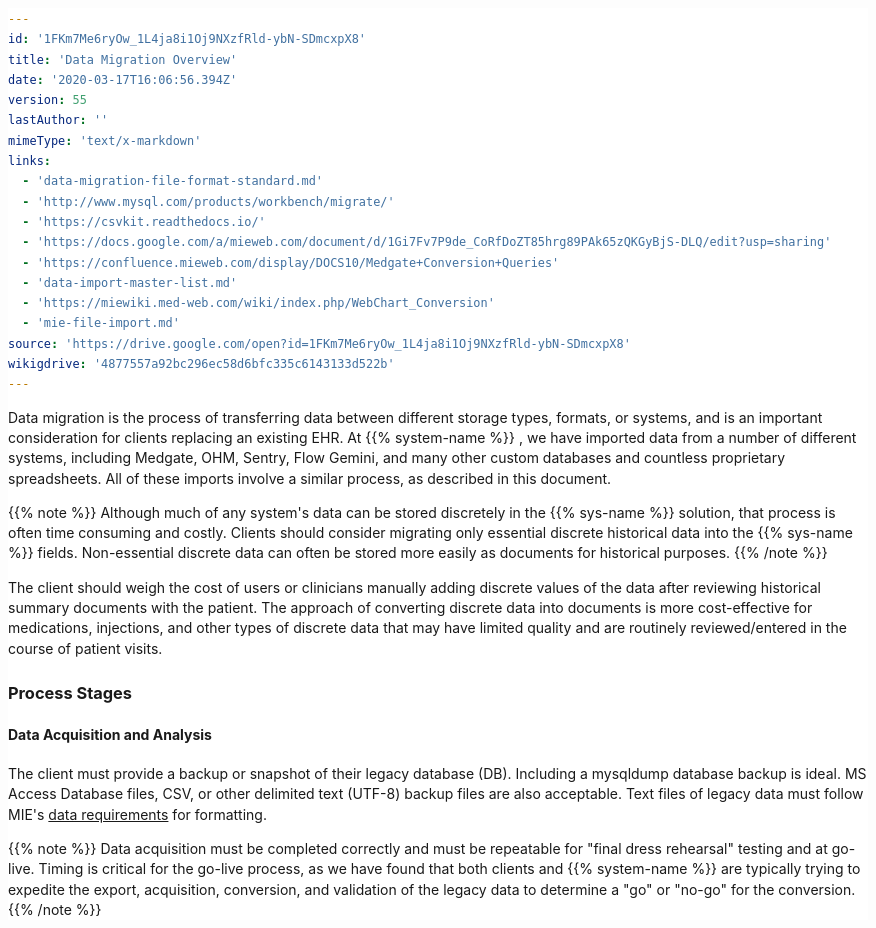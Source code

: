 ```yaml
---
id: '1FKm7Me6ryOw_1L4ja8i1Oj9NXzfRld-ybN-SDmcxpX8'
title: 'Data Migration Overview'
date: '2020-03-17T16:06:56.394Z'
version: 55
lastAuthor: ''
mimeType: 'text/x-markdown'
links:
  - 'data-migration-file-format-standard.md'
  - 'http://www.mysql.com/products/workbench/migrate/'
  - 'https://csvkit.readthedocs.io/'
  - 'https://docs.google.com/a/mieweb.com/document/d/1Gi7Fv7P9de_CoRfDoZT85hrg89PAk65zQKGyBjS-DLQ/edit?usp=sharing'
  - 'https://confluence.mieweb.com/display/DOCS10/Medgate+Conversion+Queries'
  - 'data-import-master-list.md'
  - 'https://miewiki.med-web.com/wiki/index.php/WebChart_Conversion'
  - 'mie-file-import.md'
source: 'https://drive.google.com/open?id=1FKm7Me6ryOw_1L4ja8i1Oj9NXzfRld-ybN-SDmcxpX8'
wikigdrive: '4877557a92bc296ec58d6bfc335c6143133d522b'
---
```

Data migration is the process of transferring data between different storage types, formats, or systems, and is an important consideration for clients replacing an existing EHR. At {{% system-name %}} , we have imported data from a number of different systems, including Medgate, OHM, Sentry, Flow Gemini, and many other custom databases and countless proprietary spreadsheets. All of these imports involve a similar process, as described in this document.

{{% note %}}
Although much of any system's data can be stored discretely in the {{% sys-name %}} solution, that process is often time consuming and costly. Clients should consider migrating only essential discrete historical data into the {{% sys-name %}} fields. Non-essential discrete data can often be stored more easily as documents for historical purposes.
{{% /note %}}

The client should weigh the cost of users or clinicians manually adding discrete values of the data after reviewing historical summary documents with the patient. The approach of converting discrete data into documents is more cost-effective for medications, injections, and other types of discrete data that may have limited quality and are routinely reviewed/entered in the course of patient visits.

### Process Stages

#### Data Acquisition and Analysis

The client must provide a backup or snapshot of their legacy database (DB). Including a mysqldump database backup is ideal. MS Access Database files, CSV, or other delimited text (UTF-8) backup files are also acceptable. Text files of legacy data must follow MIE's [data requirements](data-migration-file-format-standard.md) for formatting.

{{% note %}}
Data acquisition must be completed correctly and must be repeatable for "final dress rehearsal" testing and at go-live. Timing is critical for the go-live process, as we have found that both clients and {{% system-name %}} are typically trying to expedite the export, acquisition, conversion, and validation of the legacy data to determine a "go" or "no-go" for the conversion.
{{% /note %}}
